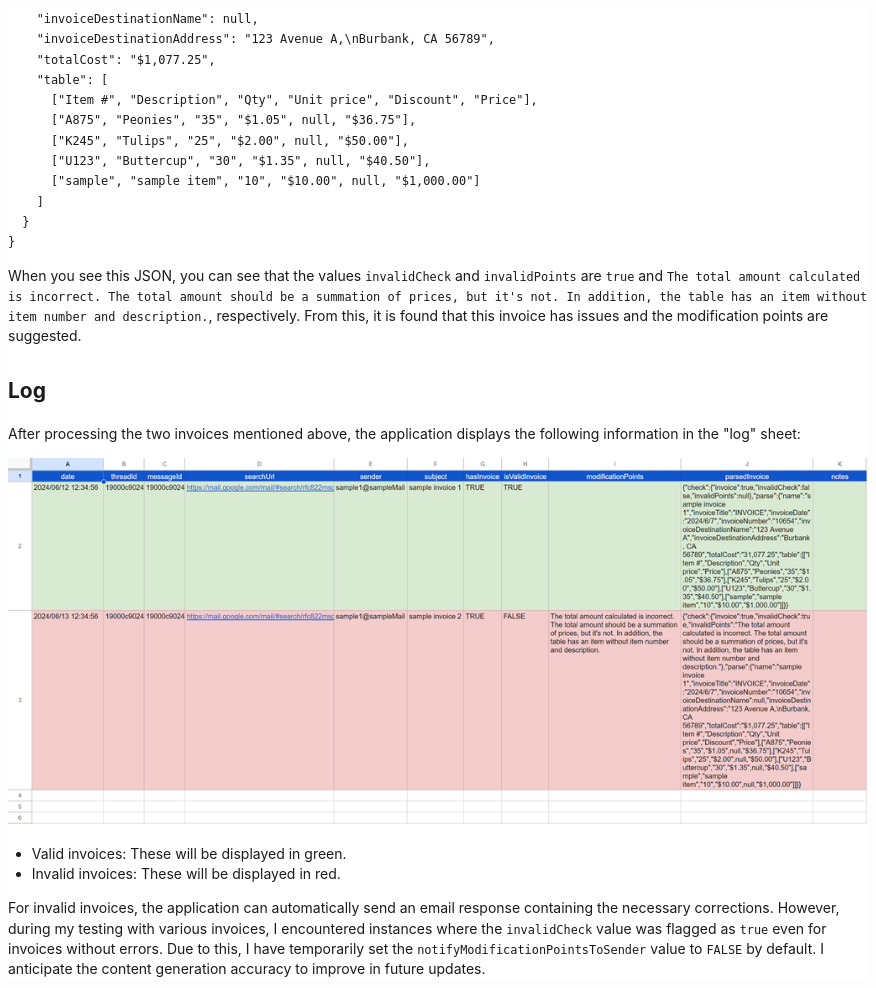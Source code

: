 ```
    "invoiceDestinationName": null,
    "invoiceDestinationAddress": "123 Avenue A,\nBurbank, CA 56789",
    "totalCost": "$1,077.25",
    "table": [
      ["Item #", "Description", "Qty", "Unit price", "Discount", "Price"],
      ["A875", "Peonies", "35", "$1.05", null, "$36.75"],
      ["K245", "Tulips", "25", "$2.00", null, "$50.00"],
      ["U123", "Buttercup", "30", "$1.35", null, "$40.50"],
      ["sample", "sample item", "10", "$10.00", null, "$1,000.00"]
    ]
  }
}
```

When you see this JSON, you can see that the values `invalidCheck` and `invalidPoints` are `true` and `The total amount calculated is incorrect. The total amount should be a summation of prices, but it's not. In addition, the table has an item without item number and description.`, respectively. From this, it is found that this invoice has issues and the modification points are suggested.

## Log

After processing the two invoices mentioned above, the application displays the following information in the "log" sheet:

![](images/fig5.png)

- Valid invoices: These will be displayed in green.
- Invalid invoices: These will be displayed in red.

For invalid invoices, the application can automatically send an email response containing the necessary corrections. However, during my testing with various invoices, I encountered instances where the `invalidCheck` value was flagged as `true` even for invoices without errors. Due to this, I have temporarily set the `notifyModificationPointsToSender` value to `FALSE` by default. I anticipate the content generation accuracy to improve in future updates.

